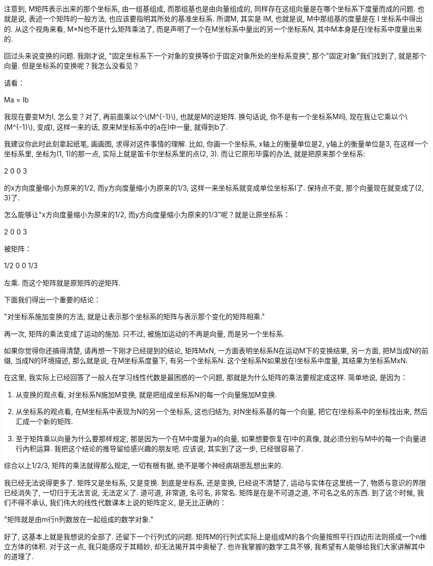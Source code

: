 注意到, M矩阵表示出来的那个坐标系, 由一组基组成, 而那组基也是由向量组成的, 同样存在这组向量是在哪个坐标系下度量而成的问题. 也就是说, 表述一个矩阵的一般方法, 也应该要指明其所处的基准坐标系. 所谓M, 其实是 IM, 也就是说, M中那组基的度量是在 I 坐标系中得出的. 从这个视角来看, M×N也不是什么矩阵乘法了, 而是声明了一个在M坐标系中量出的另一个坐标系N, 其中M本身是在I坐标系中度量出来的. 

回过头来说变换的问题. 我刚才说, "固定坐标系下一个对象的变换等价于固定对象所处的坐标系变换”, 那个"固定对象”我们找到了, 就是那个向量. 但是坐标系的变换呢？我怎么没看见？

请看：

  Ma = Ib

我现在要变M为I, 怎么变？对了, 再前面乘以个\\(M^{-1}\\), 也就是M的逆矩阵. 换句话说, 你不是有一个坐标系M吗, 现在我让它乘以个\\(M^{-1}\\), 变成I, 这样一来的话, 原来M坐标系中的a在I中一量, 就得到b了. 

我建议你此时此刻拿起纸笔, 画画图, 求得对这件事情的理解. 比如, 你画一个坐标系, x轴上的衡量单位是2, y轴上的衡量单位是3, 在这样一个坐标系里, 坐标为(1, 1)的那一点, 实际上就是笛卡尔坐标系里的点(2, 3). 而让它原形毕露的办法, 就是把原来那个坐标系:

2 0
0 3

的x方向度量缩小为原来的1/2, 而y方向度量缩小为原来的1/3, 这样一来坐标系就变成单位坐标系I了. 保持点不变, 那个向量现在就变成了(2, 3)了. 

怎么能够让"x方向度量缩小为原来的1/2, 而y方向度量缩小为原来的1/3”呢？就是让原坐标系：

2 0
0 3

被矩阵：

1/2   0
 0   1/3

左乘. 而这个矩阵就是原矩阵的逆矩阵. 

下面我们得出一个重要的结论：

"对坐标系施加变换的方法, 就是让表示那个坐标系的矩阵与表示那个变化的矩阵相乘."

再一次, 矩阵的乘法变成了运动的施加. 只不过, 被施加运动的不再是向量, 而是另一个坐标系. 

如果你觉得你还搞得清楚, 请再想一下刚才已经提到的结论, 矩阵MxN, 一方面表明坐标系N在运动M下的变换结果, 另一方面, 把M当成N的前缀, 当成N的环境描述, 那么就是说, 在M坐标系度量下, 有另一个坐标系N. 这个坐标系N如果放在I坐标系中度量, 其结果为坐标系MxN. 

在这里, 我实际上已经回答了一般人在学习线性代数是最困惑的一个问题, 那就是为什么矩阵的乘法要规定成这样. 简单地说, 是因为：

1. 从变换的观点看, 对坐标系N施加M变换, 就是把组成坐标系N的每一个向量施加M变换. 

2. 从坐标系的观点看, 在M坐标系中表现为N的另一个坐标系, 这也归结为, 对N坐标系基的每一个向量, 把它在I坐标系中的坐标找出来, 然后汇成一个新的矩阵. 

3. 至于矩阵乘以向量为什么要那样规定, 那是因为一个在M中度量为a的向量, 如果想要恢复在I中的真像, 就必须分别与M中的每一个向量进行內积运算. 我把这个结论的推导留给感兴趣的朋友吧. 应该说, 其实到了这一步, 已经很容易了. 

综合以上1/2/3, 矩阵的乘法就得那么规定, 一切有根有据, 绝不是哪个神经病胡思乱想出来的. 

我已经无法说得更多了. 矩阵又是坐标系, 又是变换. 到底是坐标系, 还是变换, 已经说不清楚了, 运动与实体在这里统一了, 物质与意识的界限已经消失了, 一切归于无法言说, 无法定义了. 道可道, 非常道, 名可名, 非常名. 矩阵是在是不可道之道, 不可名之名的东西. 到了这个时候, 我们不得不承认, 我们伟大的线性代数课本上说的矩阵定义, 是无比正确的：

"矩阵就是由m行n列数放在一起组成的数学对象."

好了, 这基本上就是我想说的全部了. 还留下一个行列式的问题. 矩阵M的行列式实际上是组成M的各个向量按照平行四边形法则搭成一个n维立方体的体积. 对于这一点, 我只能感叹于其精妙, 却无法揭开其中奥秘了. 也许我掌握的数学工具不够, 我希望有人能够给我们大家讲解其中的道理了. 